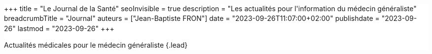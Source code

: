 +++
title = "Le Journal de la Santé"
seoInvisible = true
description = "Les actualités pour l'information du médecin généraliste"
breadcrumbTitle = "Journal"
auteurs = ["Jean-Baptiste FRON"]
date = "2023-09-26T11:07:00+02:00"
publishdate = "2023-09-26"
lastmod = "2023-09-26"
+++

Actualités médicales pour le médecin généraliste
{.lead}

<iframe class="border-0 w-100" height="5800" src="https://www.inoreader.com/stream/user/1004969357/tag/M%C3%A9decine/view/html?t=Le%20Journal%20de%20la%20Sant%C3%A9&l=https%3A%2F%2Frecomedicales.fr%2Ffavicon.svg&lw=64&cs=m&c=0x212121&bc=0xfff&lh=48&n=30&lc=0x4150f5&sb=y" frameborder="0" tabindex="-1" title="Le Journal de la Santé du Dr JB Fron"></iframe
